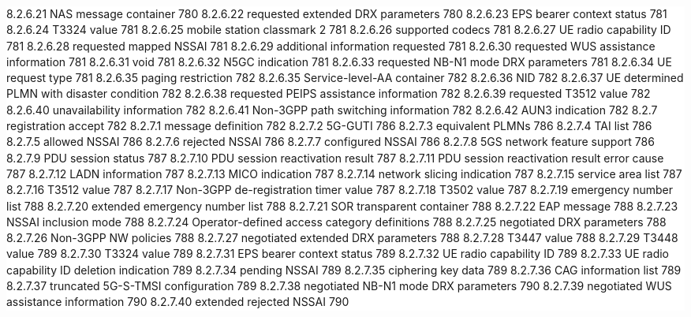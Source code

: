 8.2.6.21 NAS message container 780
8.2.6.22 requested extended DRX parameters 780
8.2.6.23 EPS bearer context status 781
8.2.6.24 T3324 value 781
8.2.6.25 mobile station classmark 2 781
8.2.6.26 supported codecs 781
8.2.6.27 UE radio capability ID 781
8.2.6.28 requested mapped NSSAI 781
8.2.6.29 additional information requested 781
8.2.6.30 requested WUS assistance information 781
8.2.6.31 void 781
8.2.6.32 N5GC indication 781
8.2.6.33 requested NB-N1 mode DRX parameters 781
8.2.6.34 UE request type 781
8.2.6.35 paging restriction 782
8.2.6.35 Service-level-AA container 782
8.2.6.36 NID 782
8.2.6.37 UE determined PLMN with disaster condition 782
8.2.6.38 requested PEIPS assistance information 782
8.2.6.39 requested T3512 value 782
8.2.6.40 unavailability information 782
8.2.6.41 Non-3GPP path switching information 782
8.2.6.42 AUN3 indication 782
8.2.7 registration accept 782
8.2.7.1 message definition 782
8.2.7.2 5G-GUTI 786
8.2.7.3 equivalent PLMNs 786
8.2.7.4 TAI list 786
8.2.7.5 allowed NSSAI 786
8.2.7.6 rejected NSSAI 786
8.2.7.7 configured NSSAI 786
8.2.7.8 5GS network feature support 786
8.2.7.9 PDU session status 787
8.2.7.10 PDU session reactivation result 787
8.2.7.11 PDU session reactivation result error cause 787
8.2.7.12 LADN information 787
8.2.7.13 MICO indication 787
8.2.7.14 network slicing indication 787
8.2.7.15 service area list 787
8.2.7.16 T3512 value 787
8.2.7.17 Non-3GPP de-registration timer value 787
8.2.7.18 T3502 value 787
8.2.7.19 emergency number list 788
8.2.7.20 extended emergency number list 788
8.2.7.21 SOR transparent container 788
8.2.7.22 EAP message 788
8.2.7.23 NSSAI inclusion mode 788
8.2.7.24 Operator-defined access category definitions 788
8.2.7.25 negotiated DRX parameters 788
8.2.7.26 Non-3GPP NW policies 788
8.2.7.27 negotiated extended DRX parameters 788
8.2.7.28 T3447 value 788
8.2.7.29 T3448 value 789
8.2.7.30 T3324 value 789
8.2.7.31 EPS bearer context status 789
8.2.7.32 UE radio capability ID 789
8.2.7.33 UE radio capability ID deletion indication 789
8.2.7.34 pending NSSAI 789
8.2.7.35 ciphering key data 789
8.2.7.36 CAG information list 789
8.2.7.37 truncated 5G-S-TMSI configuration 789
8.2.7.38 negotiated NB-N1 mode DRX parameters 790
8.2.7.39 negotiated WUS assistance information 790
8.2.7.40 extended rejected NSSAI 790